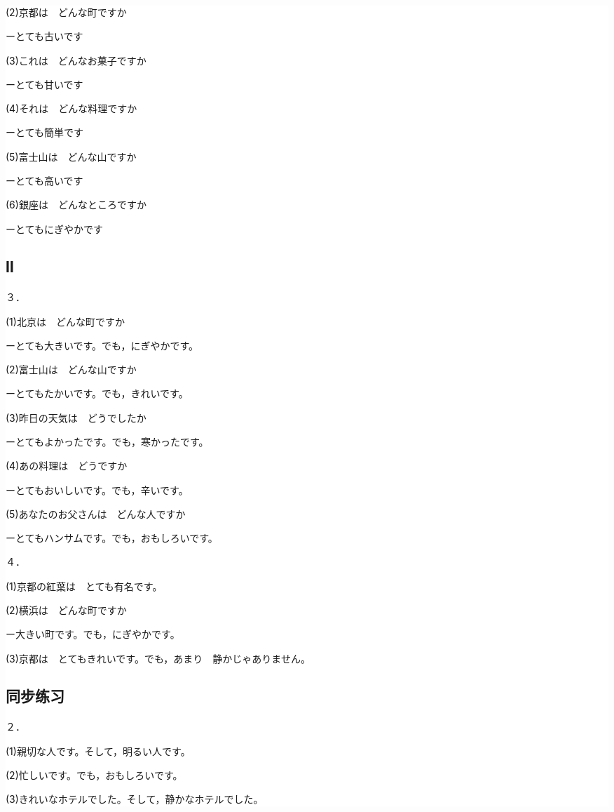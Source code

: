 (2)京都は　どんな町ですか

ーとても古いです

(3)これは　どんなお菓子ですか

ーとても甘いです

(4)それは　どんな料理ですか

ーとても簡単です

(5)富士山は　どんな山ですか

ーとても高いです

(6)銀座は　どんなところですか

ーとてもにぎやかです

## Ⅱ

３．

(1)北京は　どんな町ですか

ーとても大きいです。でも，にぎやかです。

(2)富士山は　どんな山ですか

ーとてもたかいです。でも，きれいです。

(3)昨日の天気は　どうでしたか

ーとてもよかったです。でも，寒かったです。

(4)あの料理は　どうですか

ーとてもおいしいです。でも，辛いです。

(5)あなたのお父さんは　どんな人ですか

ーとてもハンサムです。でも，おもしろいです。

４．

(1)京都の紅葉は　とても有名です。

(2)横浜は　どんな町ですか

ー大きい町です。でも，にぎやかです。

(3)京都は　とてもきれいです。でも，あまり　静かじゃありません。

## 同步练习

２．

(1)親切な人です。そして，明るい人です。

(2)忙しいです。でも，おもしろいです。

(3)きれいなホテルでした。そして，静かなホテルでした。
